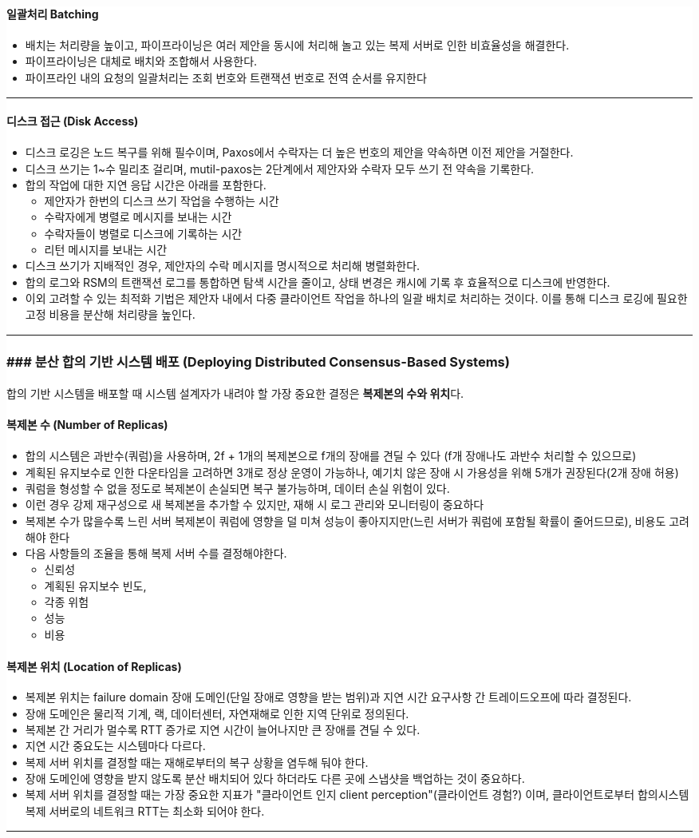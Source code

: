 #### 일괄처리 Batching

- 배치는 처리량을 높이고, 파이프라이닝은 여러 제안을 동시에 처리해 놀고 있는 복제 서버로 인한 비효율성을 해결한다. 
- 파이프라이닝은 대체로 배치와 조합해서 사용한다.
- 파이프라인 내의 요청의 일괄처리는 조회 번호와 트랜잭션 번호로 전역 순서를 유지한다

---

#### 디스크 접근 (Disk Access)

- 디스크 로깅은 노드 복구를 위해 필수이며, Paxos에서 수락자는 더 높은 번호의 제안을 약속하면 이전 제안을 거절한다. 
- 디스크 쓰기는 1~수 밀리초 걸리며, mutil-paxos는 2단계에서 제안자와 수락자 모두 쓰기 전 약속을 기록한다. 
- 합의 작업에 대한 지연 응답 시간은 아래를 포함한다.
	- 제안자가 한번의 디스크 쓰기 작업을 수행하는 시간
	- 수락자에게 병렬로 메시지를 보내는 시간
	- 수락자들이 병렬로 디스크에 기록하는 시간
	- 리턴 메시지를 보내는 시간
- 디스크 쓰기가 지배적인 경우, 제안자의 수락 메시지를 명시적으로 처리해 병렬화한다. 
- 합의 로그와 RSM의 트랜잭션 로그를 통합하면 탐색 시간을 줄이고, 상태 변경은 캐시에 기록 후 효율적으로 디스크에 반영한다. 
- 이외 고려할 수 있는 최적화 기법은 제안자 내에서 다중 클라이언트 작업을 하나의 일괄 배치로 처리하는 것이다. 이를 통해 디스크 로깅에 필요한 고정 비용을 분산해 처리량을 높인다.

---

### ### 분산 합의 기반 시스템 배포 (Deploying Distributed Consensus-Based Systems)

합의 기반 시스템을 배포할 때 시스템 설계자가 내려야 할 가장 중요한 결정은 **복제본의 수와 위치**다.

#### 복제본 수 (Number of Replicas)

- 합의 시스템은 과반수(쿼럼)을 사용하며, 2f + 1개의 복제본으로 f개의 장애를 견딜 수 있다 (f개 장애나도 과반수 처리할 수 있으므로)
- 계획된 유지보수로 인한 다운타임을 고려하면 3개로 정상 운영이 가능하나, 예기치 않은 장애 시 가용성을 위해 5개가 권장된다(2개 장애 허용)
- 쿼럼을 형성할 수 없을 정도로 복제본이 손실되면 복구 불가능하며, 데이터 손실 위험이 있다.
- 이런 경우 강제 재구성으로 새 복제본을 추가할 수 있지만, 재해 시 로그 관리와 모니터링이 중요하다
- 복제본 수가 많을수록 느린 서버 복제본이 쿼럼에 영향을 덜 미쳐 성능이 좋아지지만(느린 서버가 쿼럼에 포함될 확률이 줄어드므로), 비용도 고려해야 한다
- 다음 사항들의 조율을 통해 복제 서버 수를 결정해야한다.
	- 신뢰성
	- 계획된 유지보수 빈도, 
	- 각종 위험 
	- 성능
	- 비용

#### 복제본 위치 (Location of Replicas)

- 복제본 위치는 failure domain 장애 도메인(단일 장애로 영향을 받는 범위)과 지연 시간 요구사항 간 트레이드오프에 따라 결정된다. 
- 장애 도메인은 물리적 기계, 랙, 데이터센터, 자연재해로 인한 지역 단위로 정의된다. 
- 복제본 간 거리가 멀수록 RTT 증가로 지연 시간이 늘어나지만 큰 장애를 견딜 수 있다. 
- 지연 시간 중요도는 시스템마다 다르다.
- 복제 서버 위치를 결정할 때는 재해로부터의 복구 상황을 염두해 둬야 한다.
- 장애 도메인에 영향을 받지 않도록 분산 배치되어 있다 하더라도 다른 곳에 스냅샷을 백업하는 것이 중요하다.
- 복제 서버 위치를 결정할 때는 가장 중요한 지표가 "클라이언트 인지 client perception"(클라이언트 경험?) 이며, 클라이언트로부터 합의시스템 복제 서버로의 네트워크 RTT는 최소화 되어야 한다. 

---